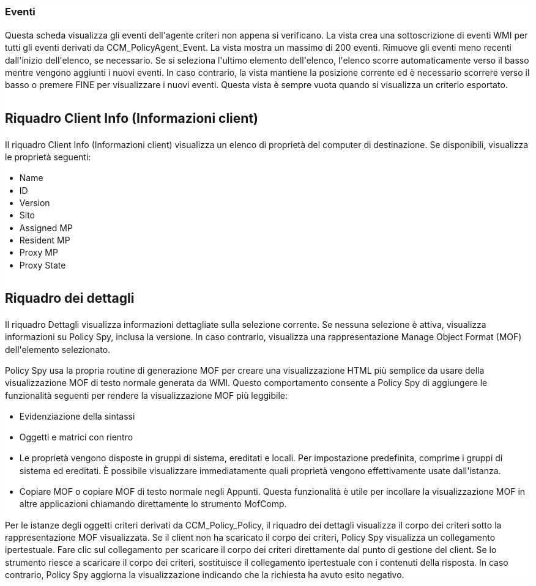 ### <a name="bkmk_policyspy-events"></a> Eventi

Questa scheda visualizza gli eventi dell'agente criteri non appena si verificano. La vista crea una sottoscrizione di eventi WMI per tutti gli eventi derivati da CCM_PolicyAgent_Event. La vista mostra un massimo di 200 eventi. Rimuove gli eventi meno recenti dall'inizio dell'elenco, se necessario. Se si seleziona l'ultimo elemento dell'elenco, l'elenco scorre automaticamente verso il basso mentre vengono aggiunti i nuovi eventi. In caso contrario, la vista mantiene la posizione corrente ed è necessario scorrere verso il basso o premere FINE per visualizzare i nuovi eventi. Questa vista è sempre vuota quando si visualizza un criterio esportato.



## <a name="client-info-pane"></a>Riquadro Client Info (Informazioni client)
Il riquadro Client Info (Informazioni client) visualizza un elenco di proprietà del computer di destinazione. Se disponibili, visualizza le proprietà seguenti:  
- Name
- ID
- Version
- Sito
- Assigned MP
- Resident MP
- Proxy MP
- Proxy State



## <a name="details-pane"></a>Riquadro dei dettagli
Il riquadro Dettagli visualizza informazioni dettagliate sulla selezione corrente. Se nessuna selezione è attiva, visualizza informazioni su Policy Spy, inclusa la versione. In caso contrario, visualizza una rappresentazione Manage Object Format (MOF) dell'elemento selezionato.

Policy Spy usa la propria routine di generazione MOF per creare una visualizzazione HTML più semplice da usare della visualizzazione MOF di testo normale generata da WMI. Questo comportamento consente a Policy Spy di aggiungere le funzionalità seguenti per rendere la visualizzazione MOF più leggibile:  

- Evidenziazione della sintassi  

- Oggetti e matrici con rientro  

- Le proprietà vengono disposte in gruppi di sistema, ereditati e locali. Per impostazione predefinita, comprime i gruppi di sistema ed ereditati. È possibile visualizzare immediatamente quali proprietà vengono effettivamente usate dall'istanza.  

- Copiare MOF o copiare MOF di testo normale negli Appunti. Questa funzionalità è utile per incollare la visualizzazione MOF in altre applicazioni chiamando direttamente lo strumento MofComp.  

Per le istanze degli oggetti criteri derivati da CCM_Policy_Policy, il riquadro dei dettagli visualizza il corpo dei criteri sotto la rappresentazione MOF visualizzata. Se il client non ha scaricato il corpo dei criteri, Policy Spy visualizza un collegamento ipertestuale. Fare clic sul collegamento per scaricare il corpo dei criteri direttamente dal punto di gestione del client. Se lo strumento riesce a scaricare il corpo dei criteri, sostituisce il collegamento ipertestuale con i contenuti della risposta. In caso contrario, Policy Spy aggiorna la visualizzazione indicando che la richiesta ha avuto esito negativo.

